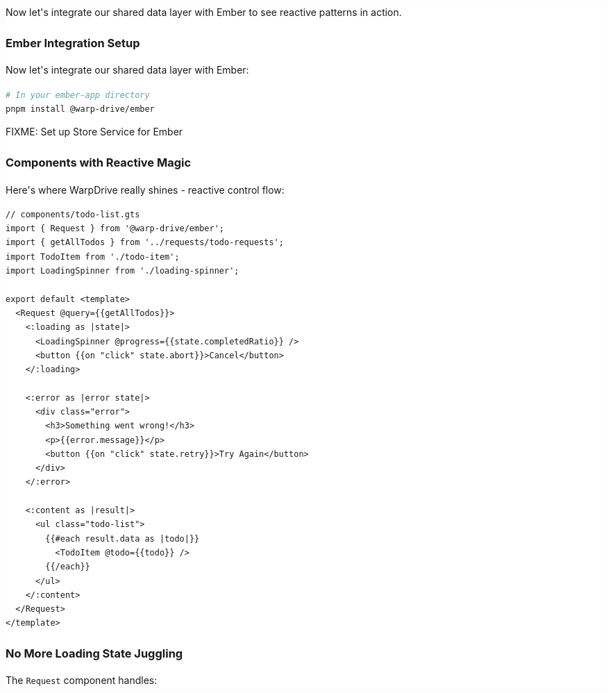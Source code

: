 Now let's integrate our shared data layer with Ember to see reactive patterns in action.

### Ember Integration Setup

Now let's integrate our shared data layer with Ember:

```bash
# In your ember-app directory
pnpm install @warp-drive/ember
```

FIXME: Set up Store Service for Ember

### Components with Reactive Magic

Here's where WarpDrive really shines - reactive control flow:

```gts
// components/todo-list.gts
import { Request } from '@warp-drive/ember';
import { getAllTodos } from '../requests/todo-requests';
import TodoItem from './todo-item';
import LoadingSpinner from './loading-spinner';

export default <template>
  <Request @query={{getAllTodos}}>
    <:loading as |state|>
      <LoadingSpinner @progress={{state.completedRatio}} />
      <button {{on "click" state.abort}}>Cancel</button>
    </:loading>

    <:error as |error state|>
      <div class="error">
        <h3>Something went wrong!</h3>
        <p>{{error.message}}</p>
        <button {{on "click" state.retry}}>Try Again</button>
      </div>
    </:error>

    <:content as |result|>
      <ul class="todo-list">
        {{#each result.data as |todo|}}
          <TodoItem @todo={{todo}} />
        {{/each}}
      </ul>
    </:content>
  </Request>
</template>
```

### No More Loading State Juggling

The `Request` component handles:
